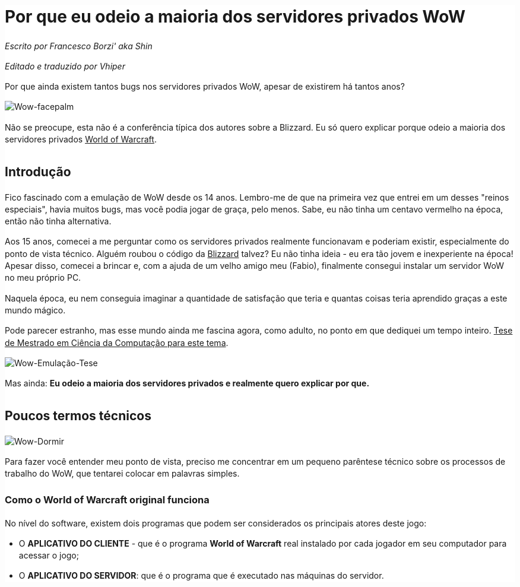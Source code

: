 # Por que eu odeio a maioria dos servidores privados WoW

*Escrito por Francesco Borzi' aka Shin*

*Editado e traduzido por Vhiper*

Por que ainda existem tantos bugs nos servidores privados WoW, apesar de existirem há tantos anos?

![Wow-facepalm](https://raw.githubusercontent.com/FrancescoBorzi/why-I-hate-wow-private-servers/master/img/wow-facepalm.jpeg)

Não se preocupe, esta não é a conferência típica dos autores sobre a Blizzard.
Eu só quero explicar porque odeio a maioria dos servidores privados [World of Warcraft](https://en.wikipedia.org/wiki/World_of_Warcraft).

## Introdução

Fico fascinado com a emulação de WoW desde os 14 anos. Lembro-me de que na primeira vez que entrei em um desses "reinos especiais", havia muitos bugs, mas você podia jogar de graça, pelo menos. Sabe, eu não tinha um centavo vermelho na época, então não tinha alternativa.

Aos 15 anos, comecei a me perguntar como os servidores privados realmente funcionavam e poderiam existir, especialmente do ponto de vista técnico. Alguém roubou o código da [Blizzard](https://en.wikipedia.org/wiki/Blizzard_Entertainment) talvez? Eu não tinha ideia - eu era tão jovem e inexperiente na época! Apesar disso, comecei a brincar e, com a ajuda de um velho amigo meu (Fabio), finalmente consegui instalar um servidor WoW no meu próprio PC.

Naquela época, eu nem conseguia imaginar a quantidade de satisfação que teria e quantas coisas teria aprendido graças a este mundo mágico.

Pode parecer estranho, mas esse mundo ainda me fascina agora, como adulto, no ponto em que dediquei um tempo inteiro. [Tese de Mestrado em Ciência da Computação para este tema](https://community.trinitycore.org/topic/13025-just-thank-you-wow-emulation).

![Wow-Emulação-Tese](https://raw.githubusercontent.com/FrancescoBorzi/why-I-hate-wow-private-servers/master/img/wow-emulation-thesis.jpeg)

Mas ainda: **Eu odeio a maioria dos servidores privados e realmente quero explicar por que.**

## Poucos termos técnicos

![Wow-Dormir](https://raw.githubusercontent.com/FrancescoBorzi/why-I-hate-wow-private-servers/master/img/wow-sleeping.jpg)

Para fazer você entender meu ponto de vista, preciso me concentrar em um pequeno parêntese técnico sobre os processos de trabalho do WoW, que tentarei colocar em palavras simples.

### Como o World of Warcraft original funciona

No nível do software, existem dois programas que podem ser considerados os principais atores deste jogo:

- O **APLICATIVO DO CLIENTE** - que é o programa **World of Warcraft** real instalado por cada jogador em seu computador para acessar o jogo;

- O **APLICATIVO DO SERVIDOR**: que é o programa que é executado nas máquinas do servidor.
